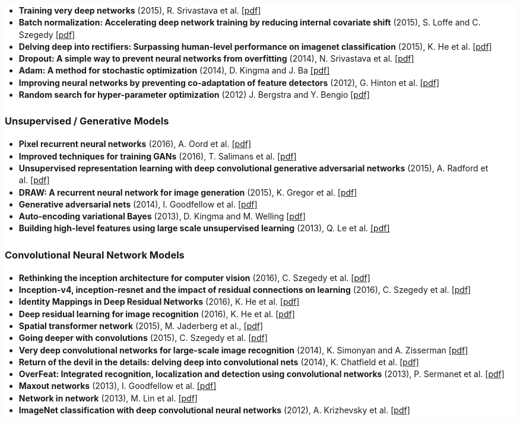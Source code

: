 -   **Training very deep networks** (2015), R. Srivastava et al. [\[pdf\]](http://papers.nips.cc/paper/5850-training-very-deep-networks.pdf)
-   **Batch normalization: Accelerating deep network training by reducing internal covariate shift** (2015), S. Loffe and C. Szegedy [\[pdf\]](http://arxiv.org/pdf/1502.03167)
-   **Delving deep into rectifiers: Surpassing human-level performance on imagenet classification** (2015), K. He et al. [\[pdf\]](http://www.cv-foundation.org/openaccess/content_iccv_2015/papers/He_Delving_Deep_into_ICCV_2015_paper.pdf)
-   **Dropout: A simple way to prevent neural networks from overfitting** (2014), N. Srivastava et al. [\[pdf\]](http://jmlr.org/papers/volume15/srivastava14a/srivastava14a.pdf)
-   **Adam: A method for stochastic optimization** (2014), D. Kingma and J. Ba [\[pdf\]](http://arxiv.org/pdf/1412.6980)
-   **Improving neural networks by preventing co-adaptation of feature detectors** (2012), G. Hinton et al. [\[pdf\]](http://arxiv.org/pdf/1207.0580.pdf)
-   **Random search for hyper-parameter optimization** (2012) J. Bergstra and Y. Bengio [\[pdf\]](http://www.jmlr.org/papers/volume13/bergstra12a/bergstra12a)

### Unsupervised / Generative Models

-   **Pixel recurrent neural networks** (2016), A. Oord et al. [\[pdf\]](http://arxiv.org/pdf/1601.06759v2.pdf)
-   **Improved techniques for training GANs** (2016), T. Salimans et al. [\[pdf\]](http://papers.nips.cc/paper/6125-improved-techniques-for-training-gans.pdf)
-   **Unsupervised representation learning with deep convolutional generative adversarial networks** (2015), A. Radford et al. [\[pdf\]](https://arxiv.org/pdf/1511.06434v2)
-   **DRAW: A recurrent neural network for image generation** (2015), K. Gregor et al. [\[pdf\]](http://arxiv.org/pdf/1502.04623)
-   **Generative adversarial nets** (2014), I. Goodfellow et al. [\[pdf\]](http://papers.nips.cc/paper/5423-generative-adversarial-nets.pdf)
-   **Auto-encoding variational Bayes** (2013), D. Kingma and M. Welling [\[pdf\]](http://arxiv.org/pdf/1312.6114)
-   **Building high-level features using large scale unsupervised learning** (2013), Q. Le et al. [\[pdf\]](http://arxiv.org/pdf/1112.6209)

### Convolutional Neural Network Models

-   **Rethinking the inception architecture for computer vision** (2016), C. Szegedy et al. [\[pdf\]](http://www.cv-foundation.org/openaccess/content_cvpr_2016/papers/Szegedy_Rethinking_the_Inception_CVPR_2016_paper.pdf)
-   **Inception-v4, inception-resnet and the impact of residual connections on learning** (2016), C. Szegedy et al. [\[pdf\]](http://arxiv.org/pdf/1602.07261)
-   **Identity Mappings in Deep Residual Networks** (2016), K. He et al. [\[pdf\]](https://arxiv.org/pdf/1603.05027v2.pdf)
-   **Deep residual learning for image recognition** (2016), K. He et al. [\[pdf\]](http://arxiv.org/pdf/1512.03385)
-   **Spatial transformer network** (2015), M. Jaderberg et al., [\[pdf\]](http://papers.nips.cc/paper/5854-spatial-transformer-networks.pdf)
-   **Going deeper with convolutions** (2015), C. Szegedy et al. [\[pdf\]](http://www.cv-foundation.org/openaccess/content_cvpr_2015/papers/Szegedy_Going_Deeper_With_2015_CVPR_paper.pdf)
-   **Very deep convolutional networks for large-scale image recognition** (2014), K. Simonyan and A. Zisserman [\[pdf\]](http://arxiv.org/pdf/1409.1556)
-   **Return of the devil in the details: delving deep into convolutional nets** (2014), K. Chatfield et al. [\[pdf\]](http://arxiv.org/pdf/1405.3531)
-   **OverFeat: Integrated recognition, localization and detection using convolutional networks** (2013), P. Sermanet et al. [\[pdf\]](http://arxiv.org/pdf/1312.6229)
-   **Maxout networks** (2013), I. Goodfellow et al. [\[pdf\]](http://arxiv.org/pdf/1302.4389v4)
-   **Network in network** (2013), M. Lin et al. [\[pdf\]](http://arxiv.org/pdf/1312.4400)
-   **ImageNet classification with deep convolutional neural networks** (2012), A. Krizhevsky et al. [\[pdf\]](http://papers.nips.cc/paper/4824-imagenet-classification-with-deep-convolutional-neural-networks.pdf)
